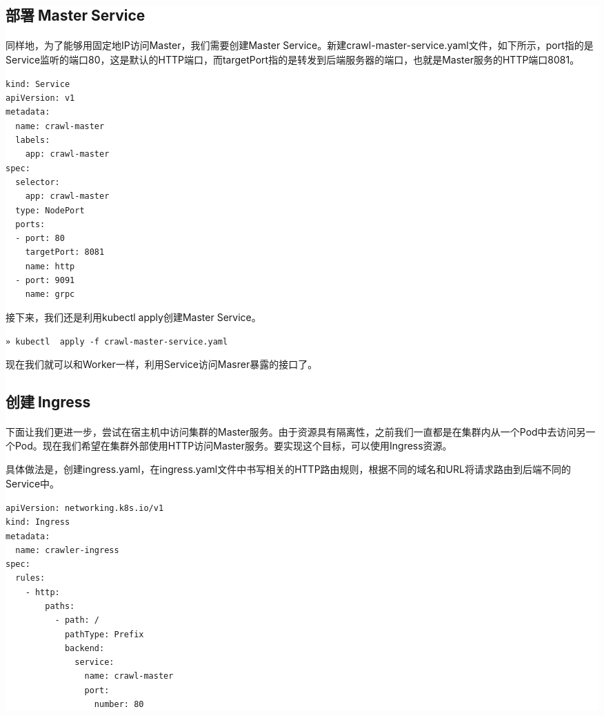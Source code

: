 ```plain
```

## 部署 Master Service

同样地，为了能够用固定地IP访问Master，我们需要创建Master Service。新建crawl-master-service.yaml文件，如下所示，port指的是Service监听的端口80，这是默认的HTTP端口，而targetPort指的是转发到后端服务器的端口，也就是Master服务的HTTP端口8081。

```plain
kind: Service
apiVersion: v1
metadata:
  name: crawl-master
  labels:
    app: crawl-master
spec:
  selector:
    app: crawl-master
  type: NodePort
  ports:
  - port: 80
    targetPort: 8081
    name: http
  - port: 9091
    name: grpc

```

接下来，我们还是利用kubectl apply创建Master Service。

```plain
» kubectl  apply -f crawl-master-service.yaml

```

现在我们就可以和Worker一样，利用Service访问Masrer暴露的接口了。

## 创建 Ingress

下面让我们更进一步，尝试在宿主机中访问集群的Master服务。由于资源具有隔离性，之前我们一直都是在集群内从一个Pod中去访问另一个Pod。现在我们希望在集群外部使用HTTP访问Master服务。要实现这个目标，可以使用Ingress资源。

具体做法是，创建ingress.yaml，在ingress.yaml文件中书写相关的HTTP路由规则，根据不同的域名和URL将请求路由到后端不同的Service中。

```plain
apiVersion: networking.k8s.io/v1
kind: Ingress
metadata:
  name: crawler-ingress
spec:
  rules:
    - http:
        paths:
          - path: /
            pathType: Prefix
            backend:
              service:
                name: crawl-master
                port:
                  number: 80

```
